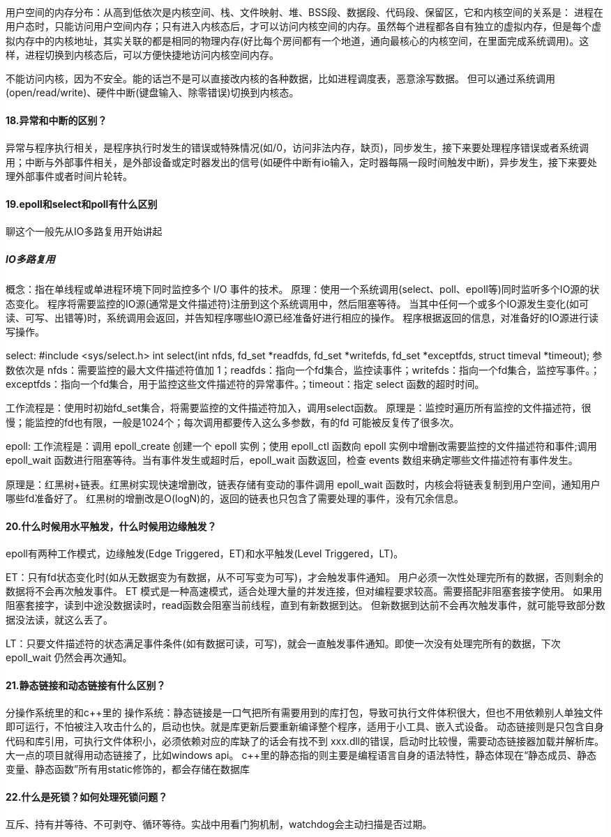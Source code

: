 用户空间的内存分布：从高到低依次是内核空间、栈、文件映射、堆、BSS段、数据段、代码段、保留区，它和内核空间的关系是：
进程在用户态时，只能访问用户空间内存；只有进入内核态后，才可以访问内核空间的内存。虽然每个进程都各自有独立的虚拟内存，但是每个虚拟内存中的内核地址，其实关联的都是相同的物理内存(好比每个房间都有一个地道，通向最核心的内核空间，在里面完成系统调用)。这样，进程切换到内核态后，可以方便快捷地访问内核空间内存。

不能访问内核，因为不安全。能的话岂不是可以直接改内核的各种数据，比如进程调度表，恶意涂写数据。
但可以通过系统调用(open/read/write)、硬件中断(键盘输入、除零错误)切换到内核态。

#### 18.异常和中断的区别？
异常与程序执行相关，是程序执行时发生的错误或特殊情况(如/0，访问非法内存，缺页)，同步发生，接下来要处理程序错误或者系统调用；中断与外部事件相关，是外部设备或定时器发出的信号(如硬件中断有io输入，定时器每隔一段时间触发中断)，异步发生，接下来要处理外部事件或者时间片轮转。

#### 19.epoll和select和poll有什么区别
聊这个一般先从IO多路复用开始讲起
##### IO多路复用
概念：指在单线程或单进程环境下同时监控多个 I/O 事件的技术。
原理：使用一个系统调用(select、poll、epoll等)同时监听多个IO源的状态变化。
程序将需要监控的IO源(通常是文件描述符)注册到这个系统调用中，然后阻塞等待。
当其中任何一个或多个IO源发生变化(如可读、可写、出错等)时，系统调用会返回，并告知程序哪些IO源已经准备好进行相应的操作。
程序根据返回的信息，对准备好的IO源进行读写操作。

select:
#include <sys/select.h>
int select(int nfds, fd_set *readfds, fd_set *writefds, fd_set *exceptfds, struct timeval *timeout);
参数依次是
nfds：需要监控的最大文件描述符值加 1；readfds：指向一个fd集合，监控读事件；writefds：指向一个fd集合，监控写事件。；exceptfds：指向一个fd集合，用于监控这些文件描述符的异常事件。；timeout：指定 select 函数的超时时间。

工作流程是：使用时初始fd_set集合，将需要监控的文件描述符加入，调用select函数。
原理是：监控时遍历所有监控的文件描述符，很慢；能监控的fd也有限，一般是1024个；每次调用都要传入这么多参数，有的fd
可能被反复传了很多次。

epoll:
工作流程是：调用 epoll_create 创建一个 epoll 实例；使用 epoll_ctl 函数向 epoll 实例中增删改需要监控的文件描述符和事件;调用 epoll_wait 函数进行阻塞等待。当有事件发生或超时后，epoll_wait 函数返回，检查 events 数组来确定哪些文件描述符有事件发生。

原理是：红黑树+链表。红黑树实现快速增删改，链表存储有变动的事件调用 epoll_wait 函数时，内核会将链表复制到用户空间，通知用户哪些fd准备好了。
红黑树的增删改是O(logN)的，返回的链表也只包含了需要处理的事件，没有冗余信息。

#### 20.什么时候用水平触发，什么时候用边缘触发？
epoll有两种工作模式，边缘触发(Edge Triggered，ET)和水平触发(Level Triggered，LT)。

ET：只有fd状态变化时(如从无数据变为有数据，从不可写变为可写)，才会触发事件通知。
用户必须一次性处理完所有的数据，否则剩余的数据将不会再次触发事件。
ET 模式是一种高速模式，适合处理大量的并发连接，但对编程要求较高。需要搭配非阻塞套接字使用。
如果用阻塞套接字，读到中途没数据读时，read函数会阻塞当前线程，直到有新数据到达。
但新数据到达前不会再次触发事件，就可能导致部分数据没法读，就这么丢了。

LT：只要文件描述符的状态满足事件条件(如有数据可读，可写)，就会一直触发事件通知。即使一次没有处理完所有的数据，下次 epoll_wait 仍然会再次通知。

#### 21.静态链接和动态链接有什么区别？
分操作系统里的和c++里的
操作系统：静态链接是一口气把所有需要用到的库打包，导致可执行文件体积很大，但也不用依赖别人单独文件即可运行，不怕被注入攻击什么的，启动也快。就是库更新后要重新编译整个程序，适用于小工具、嵌入式设备。
动态链接则是只包含自身代码和库引用，可执行文件体积小，必须依赖对应的库缺了的话会有找不到 xxx.dll的错误，启动时比较慢，需要动态链接器加载并解析库。大一点的项目就得用动态链接了，比如windows api。
c++里的静态指的则主要是编程语言自身的语法特性，静态体现在“静态成员、静态变量、静态函数”所有用static修饰的，都会存储在数据库

#### 22.什么是死锁？如何处理死锁问题？
互斥、持有并等待、不可剥夺、循环等待。实战中用看门狗机制，watchdog会主动扫描是否过期。

